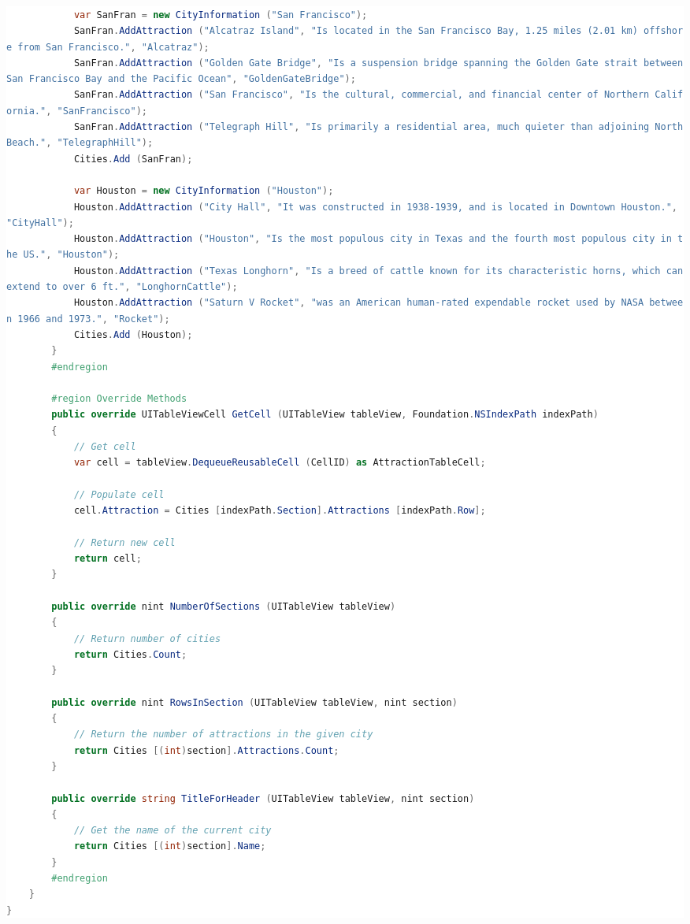 ```csharp
            var SanFran = new CityInformation ("San Francisco");
            SanFran.AddAttraction ("Alcatraz Island", "Is located in the San Francisco Bay, 1.25 miles (2.01 km) offshore from San Francisco.", "Alcatraz");
            SanFran.AddAttraction ("Golden Gate Bridge", "Is a suspension bridge spanning the Golden Gate strait between San Francisco Bay and the Pacific Ocean", "GoldenGateBridge");
            SanFran.AddAttraction ("San Francisco", "Is the cultural, commercial, and financial center of Northern California.", "SanFrancisco");
            SanFran.AddAttraction ("Telegraph Hill", "Is primarily a residential area, much quieter than adjoining North Beach.", "TelegraphHill");
            Cities.Add (SanFran);

            var Houston = new CityInformation ("Houston");
            Houston.AddAttraction ("City Hall", "It was constructed in 1938-1939, and is located in Downtown Houston.", "CityHall");
            Houston.AddAttraction ("Houston", "Is the most populous city in Texas and the fourth most populous city in the US.", "Houston");
            Houston.AddAttraction ("Texas Longhorn", "Is a breed of cattle known for its characteristic horns, which can extend to over 6 ft.", "LonghornCattle");
            Houston.AddAttraction ("Saturn V Rocket", "was an American human-rated expendable rocket used by NASA between 1966 and 1973.", "Rocket");
            Cities.Add (Houston);
        }
        #endregion

        #region Override Methods
        public override UITableViewCell GetCell (UITableView tableView, Foundation.NSIndexPath indexPath)
        {
            // Get cell
            var cell = tableView.DequeueReusableCell (CellID) as AttractionTableCell;

            // Populate cell
            cell.Attraction = Cities [indexPath.Section].Attractions [indexPath.Row];

            // Return new cell
            return cell;
        }

        public override nint NumberOfSections (UITableView tableView)
        {
            // Return number of cities
            return Cities.Count;
        }

        public override nint RowsInSection (UITableView tableView, nint section)
        {
            // Return the number of attractions in the given city
            return Cities [(int)section].Attractions.Count;
        }

        public override string TitleForHeader (UITableView tableView, nint section)
        {
            // Get the name of the current city
            return Cities [(int)section].Name;
        }
        #endregion
    }
}
```
